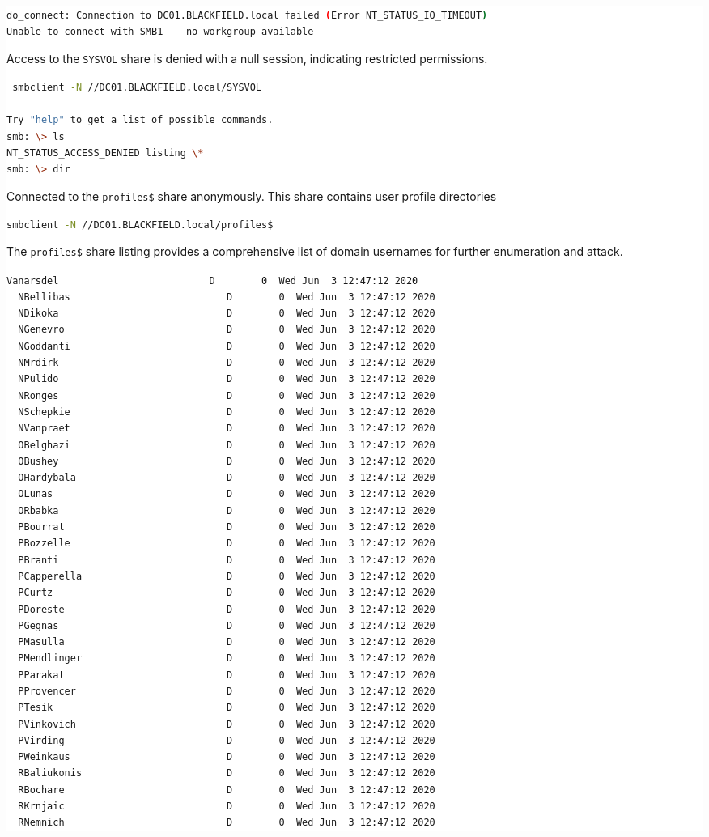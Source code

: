 ```bash
do_connect: Connection to DC01.BLACKFIELD.local failed (Error NT_STATUS_IO_TIMEOUT)
Unable to connect with SMB1 -- no workgroup available

```


Access to the `SYSVOL` share is denied with a null session, indicating restricted permissions.
```bash
 smbclient -N //DC01.BLACKFIELD.local/SYSVOL  

Try "help" to get a list of possible commands.
smb: \> ls
NT_STATUS_ACCESS_DENIED listing \*
smb: \> dir
```

Connected to the `profiles$` share anonymously. This share contains user profile directories

```bash
smbclient -N //DC01.BLACKFIELD.local/profiles$   
```

The `profiles$` share listing provides a comprehensive list of domain usernames for further enumeration and attack.

```bash
Vanarsdel                          D        0  Wed Jun  3 12:47:12 2020
  NBellibas                           D        0  Wed Jun  3 12:47:12 2020
  NDikoka                             D        0  Wed Jun  3 12:47:12 2020
  NGenevro                            D        0  Wed Jun  3 12:47:12 2020
  NGoddanti                           D        0  Wed Jun  3 12:47:12 2020
  NMrdirk                             D        0  Wed Jun  3 12:47:12 2020
  NPulido                             D        0  Wed Jun  3 12:47:12 2020
  NRonges                             D        0  Wed Jun  3 12:47:12 2020
  NSchepkie                           D        0  Wed Jun  3 12:47:12 2020
  NVanpraet                           D        0  Wed Jun  3 12:47:12 2020
  OBelghazi                           D        0  Wed Jun  3 12:47:12 2020
  OBushey                             D        0  Wed Jun  3 12:47:12 2020
  OHardybala                          D        0  Wed Jun  3 12:47:12 2020
  OLunas                              D        0  Wed Jun  3 12:47:12 2020
  ORbabka                             D        0  Wed Jun  3 12:47:12 2020
  PBourrat                            D        0  Wed Jun  3 12:47:12 2020
  PBozzelle                           D        0  Wed Jun  3 12:47:12 2020
  PBranti                             D        0  Wed Jun  3 12:47:12 2020
  PCapperella                         D        0  Wed Jun  3 12:47:12 2020
  PCurtz                              D        0  Wed Jun  3 12:47:12 2020
  PDoreste                            D        0  Wed Jun  3 12:47:12 2020
  PGegnas                             D        0  Wed Jun  3 12:47:12 2020
  PMasulla                            D        0  Wed Jun  3 12:47:12 2020
  PMendlinger                         D        0  Wed Jun  3 12:47:12 2020
  PParakat                            D        0  Wed Jun  3 12:47:12 2020
  PProvencer                          D        0  Wed Jun  3 12:47:12 2020
  PTesik                              D        0  Wed Jun  3 12:47:12 2020
  PVinkovich                          D        0  Wed Jun  3 12:47:12 2020
  PVirding                            D        0  Wed Jun  3 12:47:12 2020
  PWeinkaus                           D        0  Wed Jun  3 12:47:12 2020
  RBaliukonis                         D        0  Wed Jun  3 12:47:12 2020
  RBochare                            D        0  Wed Jun  3 12:47:12 2020
  RKrnjaic                            D        0  Wed Jun  3 12:47:12 2020
  RNemnich                            D        0  Wed Jun  3 12:47:12 2020
```
